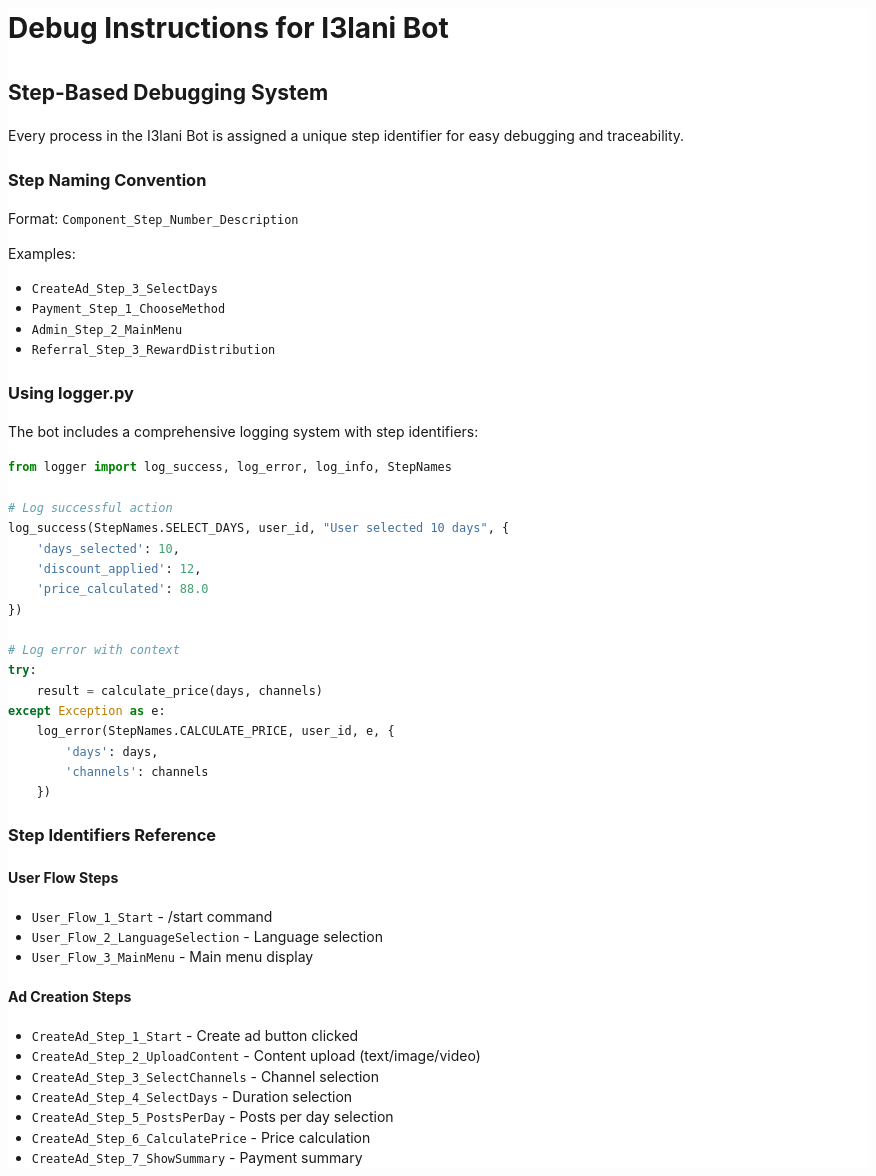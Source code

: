 # Debug Instructions for I3lani Bot

## Step-Based Debugging System

Every process in the I3lani Bot is assigned a unique step identifier for easy debugging and traceability.

### Step Naming Convention

Format: `Component_Step_Number_Description`

Examples:
- `CreateAd_Step_3_SelectDays`
- `Payment_Step_1_ChooseMethod`
- `Admin_Step_2_MainMenu`
- `Referral_Step_3_RewardDistribution`

### Using logger.py

The bot includes a comprehensive logging system with step identifiers:

```python
from logger import log_success, log_error, log_info, StepNames

# Log successful action
log_success(StepNames.SELECT_DAYS, user_id, "User selected 10 days", {
    'days_selected': 10,
    'discount_applied': 12,
    'price_calculated': 88.0
})

# Log error with context
try:
    result = calculate_price(days, channels)
except Exception as e:
    log_error(StepNames.CALCULATE_PRICE, user_id, e, {
        'days': days,
        'channels': channels
    })
```

### Step Identifiers Reference

#### User Flow Steps
- `User_Flow_1_Start` - /start command
- `User_Flow_2_LanguageSelection` - Language selection
- `User_Flow_3_MainMenu` - Main menu display

#### Ad Creation Steps
- `CreateAd_Step_1_Start` - Create ad button clicked
- `CreateAd_Step_2_UploadContent` - Content upload (text/image/video)
- `CreateAd_Step_3_SelectChannels` - Channel selection
- `CreateAd_Step_4_SelectDays` - Duration selection
- `CreateAd_Step_5_PostsPerDay` - Posts per day selection
- `CreateAd_Step_6_CalculatePrice` - Price calculation
- `CreateAd_Step_7_ShowSummary` - Payment summary
